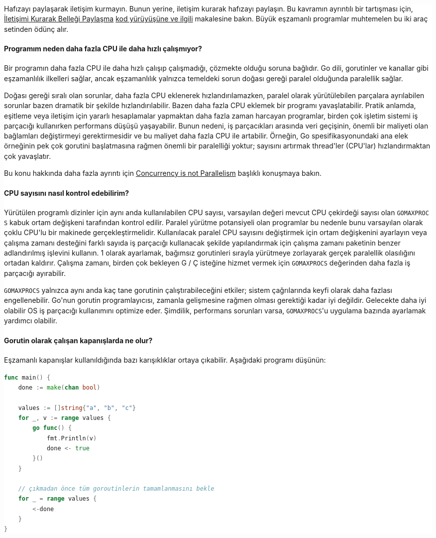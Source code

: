 Hafızayı paylaşarak iletişim kurmayın. Bunun yerine, iletişim kurarak hafızayı paylaşın. Bu kavramın ayrıntılı bir tartışması için, [İletişimi Kurarak Belleği Paylaşma](https://golang.org/doc/codewalk/sharemem/) [kod yürüyüşüne ve ilgili](https://blog.golang.org/2010/07/share-memory-by-communicating.html) makalesine bakın. Büyük eşzamanlı programlar muhtemelen bu iki araç setinden ödünç alır.

#### Programım neden daha fazla CPU ile daha hızlı çalışmıyor?

Bir programın daha fazla CPU ile daha hızlı çalışıp çalışmadığı, çözmekte olduğu soruna bağlıdır. Go dili, gorutinler ve kanallar gibi eşzamanlılık ilkelleri sağlar, ancak eşzamanlılık yalnızca temeldeki sorun doğası gereği paralel olduğunda paralellik sağlar.

Doğası gereği sıralı olan sorunlar, daha fazla CPU eklenerek hızlandırılamazken, paralel olarak yürütülebilen parçalara ayrılabilen sorunlar bazen dramatik bir şekilde hızlandırılabilir. Bazen daha fazla CPU eklemek bir programı yavaşlatabilir. Pratik anlamda, eşitleme veya iletişim için yararlı hesaplamalar yapmaktan daha fazla zaman harcayan programlar, birden çok işletim sistemi iş parçacığı kullanırken performans düşüşü yaşayabilir. Bunun nedeni, iş parçacıkları arasında veri geçişinin, önemli bir maliyeti olan bağlamları değiştirmeyi gerektirmesidir ve bu maliyet daha fazla CPU ile artabilir. Örneğin, Go spesifikasyonundaki ana elek örneğinin pek çok gorutini başlatmasına rağmen önemli bir paralelliği yoktur; sayısını artırmak thread'ler \(CPU'lar\) hızlandırmaktan çok yavaşlatır.

Bu konu hakkında daha fazla ayrıntı için [Concurrency is not Parallelism](https://blog.golang.org/2013/01/concurrency-is-not-parallelism.html) başlıklı konuşmaya bakın.

#### CPU sayısını nasıl kontrol edebilirim?

Yürütülen programlı dizinler için aynı anda kullanılabilen CPU sayısı, varsayılan değeri mevcut CPU çekirdeği sayısı olan `GOMAXPROCS` kabuk ortam değişkeni tarafından kontrol edilir. Paralel yürütme potansiyeli olan programlar bu nedenle bunu varsayılan olarak çoklu CPU'lu bir makinede gerçekleştirmelidir. Kullanılacak paralel CPU sayısını değiştirmek için ortam değişkenini ayarlayın veya çalışma zamanı desteğini farklı sayıda iş parçacığı kullanacak şekilde yapılandırmak için çalışma zamanı paketinin benzer adlandırılmış işlevini kullanın. 1 olarak ayarlamak, bağımsız gorutinleri sırayla yürütmeye zorlayarak gerçek paralellik olasılığını ortadan kaldırır. Çalışma zamanı, birden çok bekleyen G / Ç isteğine hizmet vermek için `GOMAXPROCS` değerinden daha fazla iş parçacığı ayırabilir. 

`GOMAXPROCS` yalnızca aynı anda kaç tane gorutinin çalıştırabileceğini etkiler; sistem çağrılarında keyfi olarak daha fazlası engellenebilir. Go'nun gorutin programlayıcısı, zamanla gelişmesine rağmen olması gerektiği kadar iyi değildir. Gelecekte daha iyi olabilir OS iş parçacığı kullanımını optimize eder. Şimdilik, performans sorunları varsa, `GOMAXPROCS`'u uygulama bazında ayarlamak yardımcı olabilir.

#### Gorutin olarak çalışan kapanışlarda ne olur?

Eşzamanlı kapanışlar kullanıldığında bazı karışıklıklar ortaya çıkabilir. Aşağıdaki programı düşünün:

```go
func main() {
    done := make(chan bool)

    values := []string{"a", "b", "c"}
    for _, v := range values {
        go func() {
            fmt.Println(v)
            done <- true
        }()
    }

    // çıkmadan önce tüm goroutinlerin tamamlanmasını bekle
    for _ = range values {
        <-done
    }
}
```

